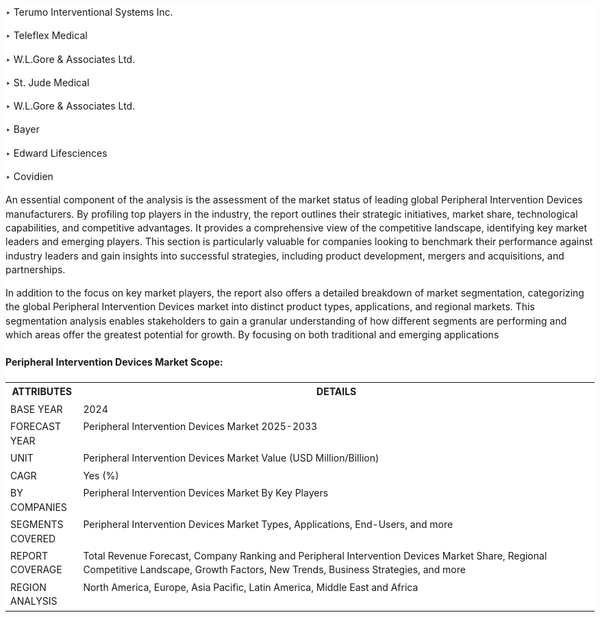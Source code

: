 ‣ Terumo Interventional Systems Inc.

‣ Teleflex Medical

‣ W.L.Gore & Associates Ltd.

‣ St. Jude Medical

‣ W.L.Gore & Associates Ltd.

‣ Bayer

‣ Edward Lifesciences

‣ Covidien

An essential component of the analysis is the assessment of the market status of leading global Peripheral Intervention Devices manufacturers. By profiling top players in the industry, the report outlines their strategic initiatives, market share, technological capabilities, and competitive advantages. It provides a comprehensive view of the competitive landscape, identifying key market leaders and emerging players. This section is particularly valuable for companies looking to benchmark their performance against industry leaders and gain insights into successful strategies, including product development, mergers and acquisitions, and partnerships.

In addition to the focus on key market players, the report also offers a detailed breakdown of market segmentation, categorizing the global Peripheral Intervention Devices market into distinct product types, applications, and regional markets. This segmentation analysis enables stakeholders to gain a granular understanding of how different segments are performing and which areas offer the greatest potential for growth. By focusing on both traditional and emerging applications

<h4>Peripheral Intervention Devices Market Scope:</h4>
<table>
<tr>
<th>ATTRIBUTES</th>
<th>DETAILS</th>
</tr>
<tr>
<td>BASE YEAR</td>
<td>2024</td>
</tr>
<tr>
<td>FORECAST YEAR</td>
<td>Peripheral Intervention Devices Market 2025-2033</td>
</tr>
<tr>
<td>UNIT</td>
<td>Peripheral Intervention Devices Market Value (USD Million/Billion)</td>
<tr>
<td>CAGR</td>
<td>Yes (%)</td>
</tr>
</tr>
<tr>
<td>BY COMPANIES</td>
<td>Peripheral Intervention Devices Market By Key Players</td>
</tr>
<tr>
<td>SEGMENTS COVERED</td>
<td>Peripheral Intervention Devices Market Types, Applications, End-Users, and more</td>
</tr>
<tr>
<td>REPORT COVERAGE</td>
<td>Total Revenue Forecast, Company Ranking and Peripheral Intervention Devices Market Share, Regional Competitive Landscape, Growth Factors, New Trends, Business Strategies, and more</td>
</tr>
<tr>
<td>REGION ANALYSIS</td>
<td>North America, Europe, Asia Pacific, Latin America, Middle East and Africa</td>
